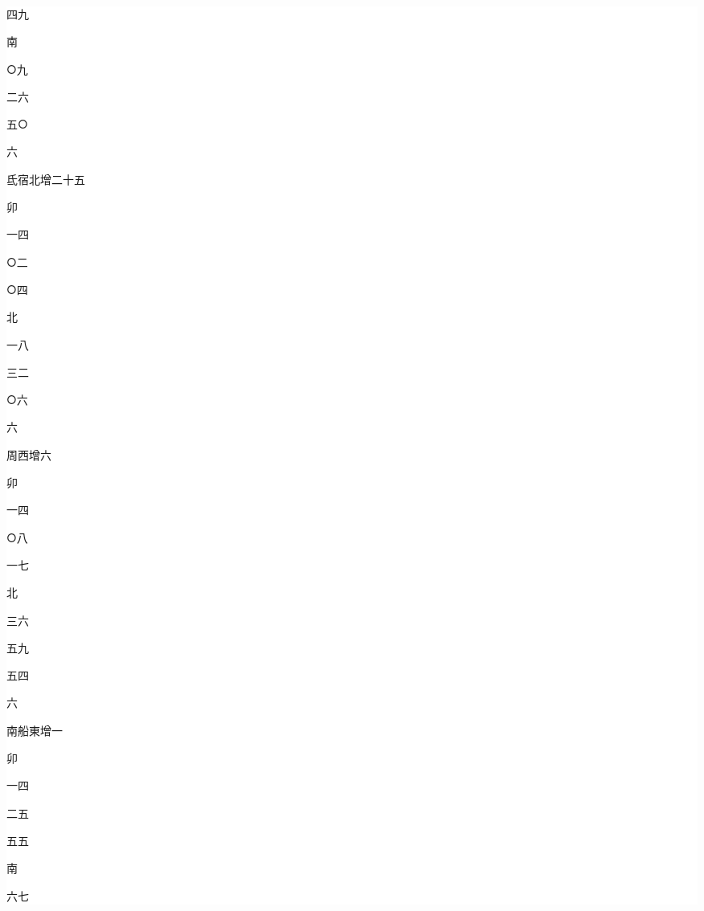 四九

南

○九

二六

五○

六

氐宿北增二十五

卯

一四

○二

○四

北

一八

三二

○六

六

周西增六

卯

一四

○八

一七

北

三六

五九

五四

六

南船東增一

卯

一四

二五

五五

南

六七
